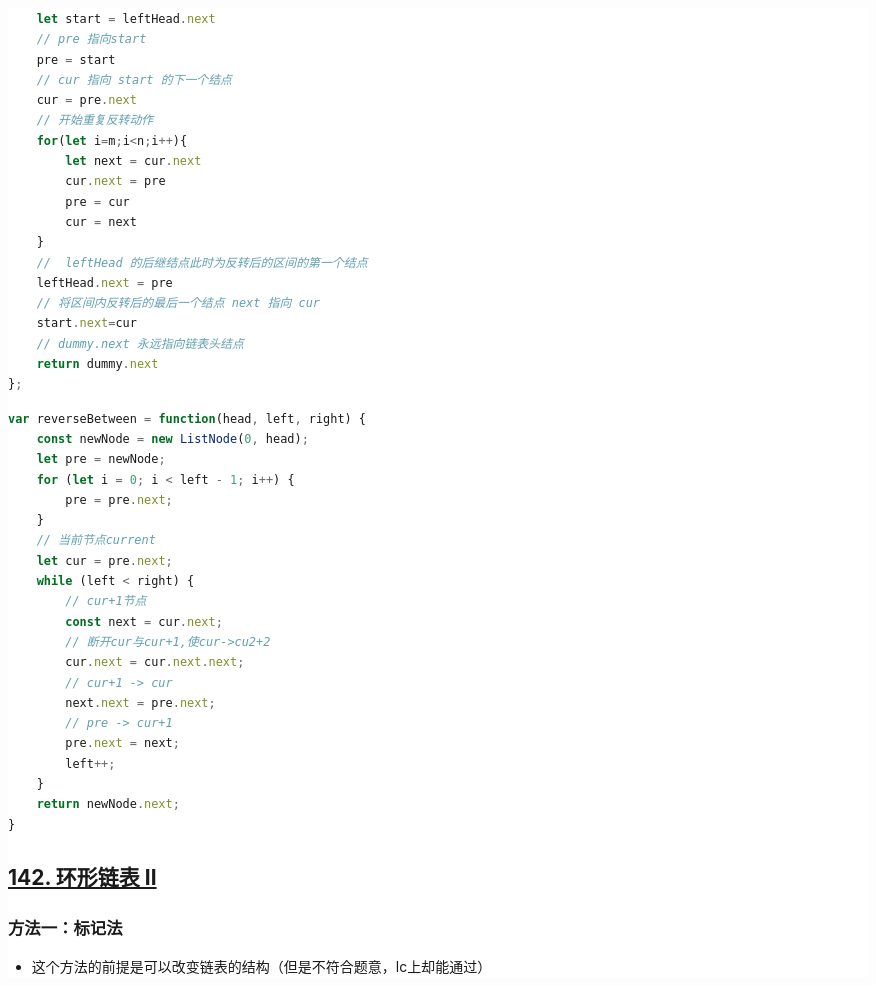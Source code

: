 ```js
    let start = leftHead.next  
    // pre 指向start
    pre = start
    // cur 指向 start 的下一个结点
    cur = pre.next
    // 开始重复反转动作
    for(let i=m;i<n;i++){
        let next = cur.next
        cur.next = pre
        pre = cur
        cur = next
    }
    //  leftHead 的后继结点此时为反转后的区间的第一个结点
    leftHead.next = pre
    // 将区间内反转后的最后一个结点 next 指向 cur
    start.next=cur
    // dummy.next 永远指向链表头结点
    return dummy.next
};
```

```js
var reverseBetween = function(head, left, right) {
    const newNode = new ListNode(0, head);
    let pre = newNode;
    for (let i = 0; i < left - 1; i++) {
        pre = pre.next;
    }
    // 当前节点current
    let cur = pre.next;
    while (left < right) {
        // cur+1节点
        const next = cur.next;
        // 断开cur与cur+1,使cur->cu2+2
        cur.next = cur.next.next;
        // cur+1 -> cur
        next.next = pre.next;
        // pre -> cur+1
        pre.next = next;
        left++;
    }
    return newNode.next;
}
```

## [142. 环形链表 II](https://leetcode-cn.com/problems/linked-list-cycle-ii/)

### 方法一：标记法

- 这个方法的前提是可以改变链表的结构（但是不符合题意，lc上却能通过）
